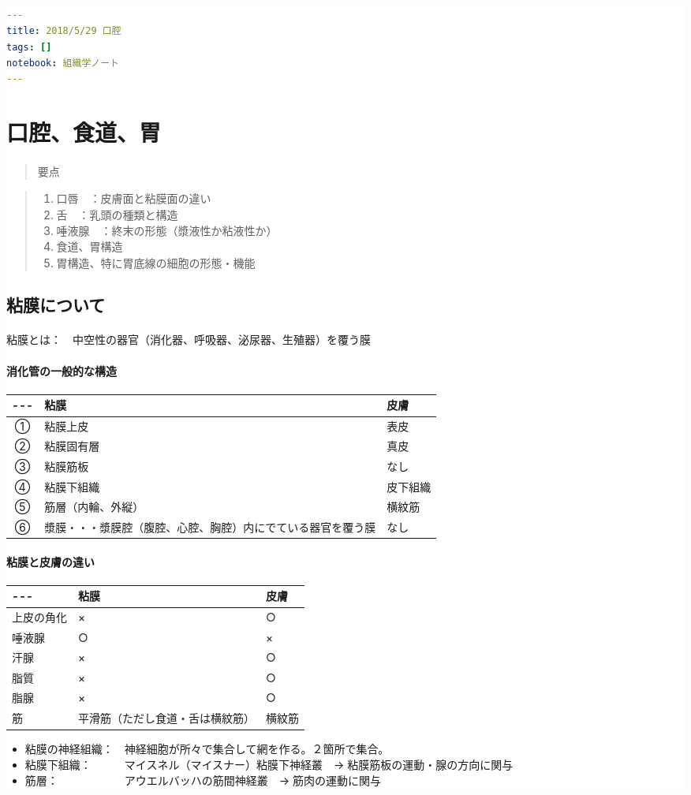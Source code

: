```yaml
---
title: 2018/5/29 口腔
tags: []
notebook: 組織学ノート
---
```


# 口腔、食道、胃
>  要点

> 1. 口唇　：皮膚面と粘膜面の違い
> 1. 舌　：乳頭の種類と構造
> 1. 唾液腺　：終末の形態（漿液性か粘液性か）
> 1. 食道、胃構造
> 1. 胃構造、特に胃底線の細胞の形態・機能


## 粘膜について
粘膜とは：　中空性の器官（消化器、呼吸器、泌尿器、生殖器）を覆う膜

#### 消化管の一般的な構造

|---|粘膜|皮膚|
|:--:|:--|:--|
|①|粘膜上皮|表皮|
|②|粘膜固有層|真皮|
|③|粘膜筋板|なし|
|④|粘膜下組織|皮下組織|
|⑤|筋層（内輪、外縦）|横紋筋|
|⑥|漿膜・・・漿膜腔（腹腔、心腔、胸腔）内にでている器官を覆う膜|なし|

#### 粘膜と皮膚の違い

|---|粘膜|皮膚|
|:--|:--|:--|
|上皮の角化|×|○|
|唾液腺|○|×|
|汗腺|×|○|
|脂質|×|○|
|脂腺|×|○|
|筋| 平滑筋（ただし食道・舌は横紋筋）|横紋筋|


* 粘膜の神経組織：　神経細胞が所々で集合して網を作る。２箇所で集合。
* 粘膜下組織：　　　マイスネル（マイスナー）粘膜下神経叢　→ 粘膜筋板の運動・腺の方向に関与
* 筋層：　　　　　　アウエルバッハの筋間神経叢　→ 筋肉の運動に関与
